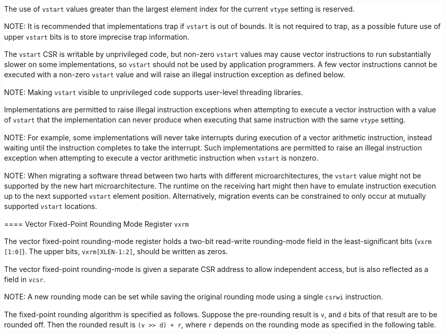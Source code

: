 The use of `vstart` values greater than the largest element index for
the current `vtype` setting is reserved.

NOTE: It is recommended that implementations trap if `vstart` is out
of bounds.  It is not required to trap, as a possible future use of
upper `vstart` bits is to store imprecise trap information.

The `vstart` CSR is writable by unprivileged code, but non-zero
`vstart` values may cause vector instructions to run substantially
slower on some implementations, so `vstart` should not be used by
application programmers.  A few vector instructions cannot be
executed with a non-zero `vstart` value and will raise an illegal
instruction exception as defined below.

NOTE: Making `vstart` visible to unprivileged code supports user-level
threading libraries.

Implementations are permitted to raise illegal instruction exceptions when
attempting to execute a vector instruction with a value of `vstart` that the
implementation can never produce when executing that same instruction with
the same `vtype` setting.

NOTE: For example, some implementations will never take interrupts during
execution of a vector arithmetic instruction, instead waiting until the
instruction completes to take the interrupt.  Such implementations are
permitted to raise an illegal instruction exception when attempting to execute
a vector arithmetic instruction when `vstart` is nonzero.

NOTE: When migrating a software thread between two harts with
different microarchitectures, the `vstart` value might not be
supported by the new hart microarchitecture.  The runtime on the
receiving hart might then have to emulate instruction execution up to the
next supported `vstart` element position.  Alternatively, migration events
can be constrained to only occur at mutually supported `vstart`
locations.

\==== Vector Fixed-Point Rounding Mode Register `vxrm`

The vector fixed-point rounding-mode register holds a two-bit
read-write rounding-mode field in the least-significant bits
(`vxrm[1:0]`).  The upper bits, `vxrm[XLEN-1:2]`, should be written as
zeros.

The vector fixed-point rounding-mode is given a separate CSR address
to allow independent access, but is also reflected as a field in
`vcsr`.

NOTE: A new rounding mode can be set while saving the original
rounding mode using a single `csrwi` instruction.

The fixed-point rounding algorithm is specified as follows.
Suppose the pre-rounding result is `v`, and `d` bits of that result are to be
rounded off.
Then the rounded result is `(v >> d) + r`, where `r` depends on the rounding
mode as specified in the following table.
